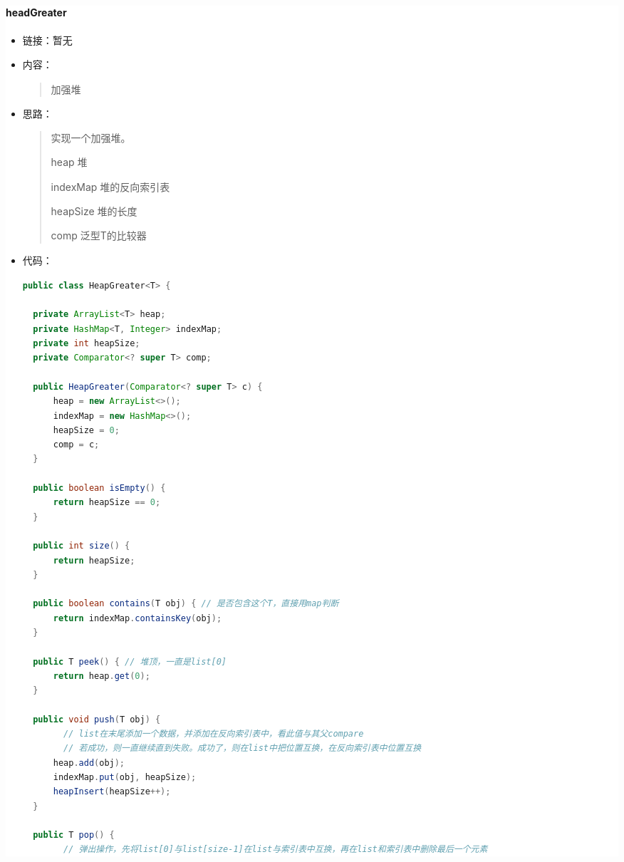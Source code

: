   

#### headGreater

- 链接：暂无

- 内容：

  > 加强堆

- 思路：

  > 实现一个加强堆。
  >
  > heap 堆
  >
  > indexMap 堆的反向索引表
  >
  > heapSize 堆的长度
  >
  > comp 泛型T的比较器
  >
  > 

- 代码：

  ```java
  public class HeapGreater<T> {
  
  	private ArrayList<T> heap;
  	private HashMap<T, Integer> indexMap;
  	private int heapSize;
  	private Comparator<? super T> comp;
  
  	public HeapGreater(Comparator<? super T> c) {
  		heap = new ArrayList<>();
  		indexMap = new HashMap<>();
  		heapSize = 0;
  		comp = c;
  	}
  
  	public boolean isEmpty() {
  		return heapSize == 0;
  	}
  
  	public int size() {
  		return heapSize;
  	}
  
  	public boolean contains(T obj) { // 是否包含这个T，直接用map判断
  		return indexMap.containsKey(obj);
  	}
   
  	public T peek() { // 堆顶，一直是list[0]
  		return heap.get(0);
  	}
  
  	public void push(T obj) { 
          // list在末尾添加一个数据，并添加在反向索引表中，看此值与其父compare
          // 若成功，则一直继续直到失败。成功了，则在list中把位置互换，在反向索引表中位置互换
  		heap.add(obj);
  		indexMap.put(obj, heapSize);
  		heapInsert(heapSize++);
  	}
  
  	public T pop() { 
          // 弹出操作，先将list[0]与list[size-1]在list与索引表中互换，再在list和索引表中删除最后一个元素
  ```